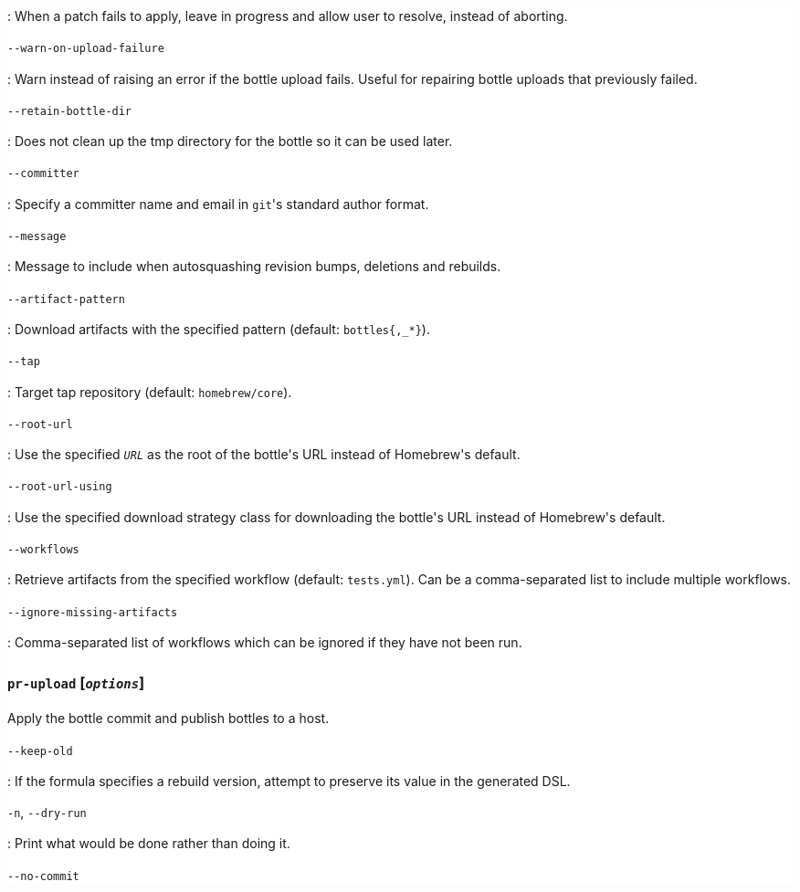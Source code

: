 : When a patch fails to apply, leave in progress and allow user to resolve,
  instead of aborting.

`--warn-on-upload-failure`

: Warn instead of raising an error if the bottle upload fails. Useful for
  repairing bottle uploads that previously failed.

`--retain-bottle-dir`

: Does not clean up the tmp directory for the bottle so it can be used later.

`--committer`

: Specify a committer name and email in `git`'s standard author format.

`--message`

: Message to include when autosquashing revision bumps, deletions and rebuilds.

`--artifact-pattern`

: Download artifacts with the specified pattern (default: `bottles{,_*}`).

`--tap`

: Target tap repository (default: `homebrew/core`).

`--root-url`

: Use the specified *`URL`* as the root of the bottle's URL instead of
  Homebrew's default.

`--root-url-using`

: Use the specified download strategy class for downloading the bottle's URL
  instead of Homebrew's default.

`--workflows`

: Retrieve artifacts from the specified workflow (default: `tests.yml`). Can be
  a comma-separated list to include multiple workflows.

`--ignore-missing-artifacts`

: Comma-separated list of workflows which can be ignored if they have not been
  run.

### `pr-upload` \[*`options`*\]

Apply the bottle commit and publish bottles to a host.

`--keep-old`

: If the formula specifies a rebuild version, attempt to preserve its value in
  the generated DSL.

`-n`, `--dry-run`

: Print what would be done rather than doing it.

`--no-commit`
